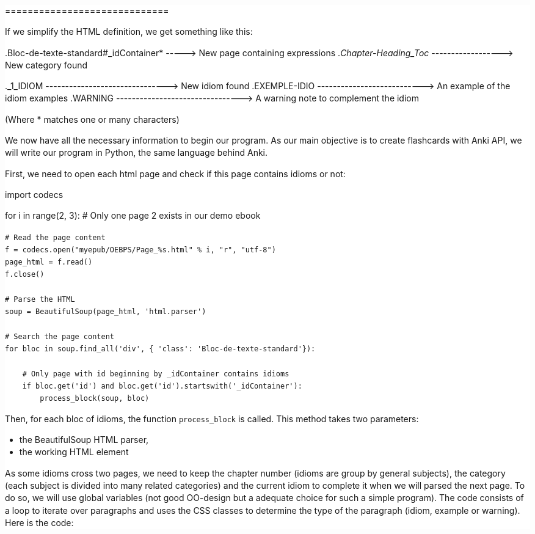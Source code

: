   </div>
</div>
</body>
</html>
=============================


If we simplify the HTML definition, we get something like this:

.Bloc-de-texte-standard#_idContainer* -----> New page containing expressions
  .*Chapter-Heading_Toc* ------------------> New category found

  ._1_IDIOM -------------------------------> New idiom found
  .EXEMPLE-IDIO ---------------------------> An example of the idiom examples
  .WARNING --------------------------------> A warning note to complement the idiom

(Where * matches one or many characters)


We now have all the necessary information to begin our program. As our main objective is to create flashcards with Anki API, we will write our program in Python, the same language behind Anki.

First, we need to open each html page and check if this page contains idioms or not:

import codecs

for i in range(2, 3): # Only one page 2 exists in our demo ebook

    # Read the page content
    f = codecs.open("myepub/OEBPS/Page_%s.html" % i, "r", "utf-8")
    page_html = f.read()
    f.close()

    # Parse the HTML
    soup = BeautifulSoup(page_html, 'html.parser')

    # Search the page content
    for bloc in soup.find_all('div', { 'class': 'Bloc-de-texte-standard'}):

        # Only page with id beginning by _idContainer contains idioms
        if bloc.get('id') and bloc.get('id').startswith('_idContainer'):
            process_block(soup, bloc)

Then, for each bloc of idioms, the function `process_block` is called. This method takes two parameters:
- the BeautifulSoup HTML parser,
- the working HTML element

As some idioms cross two pages, we need to keep the chapter number (idioms are group by general subjects), the category (each subject is divided into many related categories) and the current idiom to complete it when we will parsed the next page. To do so, we will use global variables (not good OO-design but a adequate choice for such a simple program). The code consists of a loop to iterate over paragraphs and uses the CSS classes to determine the type of the paragraph (idiom, example or warning). Here is the code:
